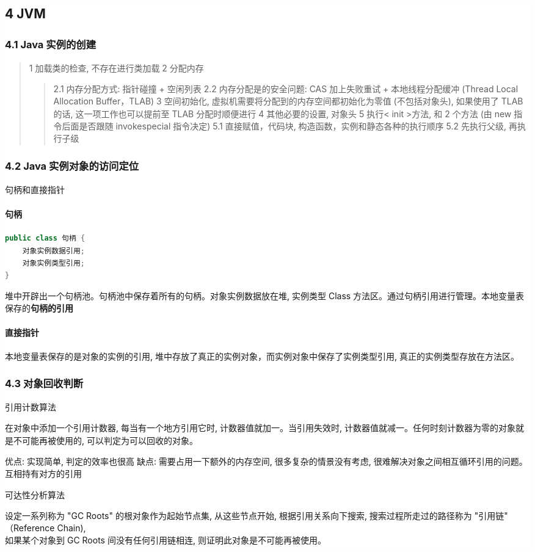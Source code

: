 
## 4 JVM

### 4.1 Java 实例的创建

> 1 加载类的检查, 不存在进行类加载
> 2 分配内存
>> 2.1 内存分配方式: 指针碰撞 + 空闲列表
>> 2.2 内存分配是的安全问题: CAS 加上失败重试 + 本地线程分配缓冲 (Thread Local Allocation Buffer，TLAB)
> 3 空间初始化, 虚拟机需要将分配到的内存空间都初始化为零值 (不包括对象头), 如果使用了 TLAB 的话, 这一项工作也可以提前至 TLAB 分配时顺便进行
> 4 其他必要的设置, 对象头
> 5 执行< init >方法, <clinit> 和 <init> 2 个方法 (由 new 指令后面是否跟随 invokespecial 指令决定)
>> 5.1 直接赋值，代码块, 构造函数，实例和静态各种的执行顺序
>> 5.2 先执行父级, 再执行子级


### 4.2 Java 实例对象的访问定位

句柄和直接指针

#### 句柄
```java
public class 句柄 {
    对象实例数据引用;
    对象实例类型引用;
}
```

堆中开辟出一个句柄池。句柄池中保存着所有的句柄。对象实例数据放在堆, 实例类型 Class 方法区。通过句柄引用进行管理。本地变量表保存的**句柄的引用**

#### 直接指针

本地变量表保存的是对象的实例的引用, 堆中存放了真正的实例对象，而实例对象中保存了实例类型引用, 真正的实例类型存放在方法区。


### 4.3 对象回收判断

引用计数算法

在对象中添加一个引用计数器, 每当有一个地方引用它时, 计数器值就加一。当引用失效时, 计数器值就减一。任何时刻计数器为零的对象就是不可能再被使用的, 可以判定为可以回收的对象。

优点: 实现简单, 判定的效率也很高
缺点: 需要占用一下额外的内存空间, 很多复杂的情景没有考虑, 很难解决对象之间相互循环引用的问题。互相持有对方的引用

可达性分析算法

设定一系列称为 "GC Roots" 的根对象作为起始节点集, 从这些节点开始, 根据引用关系向下搜索, 搜索过程所走过的路径称为 "引用链" （Reference Chain),   
如果某个对象到 GC Roots 间没有任何引用链相连, 则证明此对象是不可能再被使用。